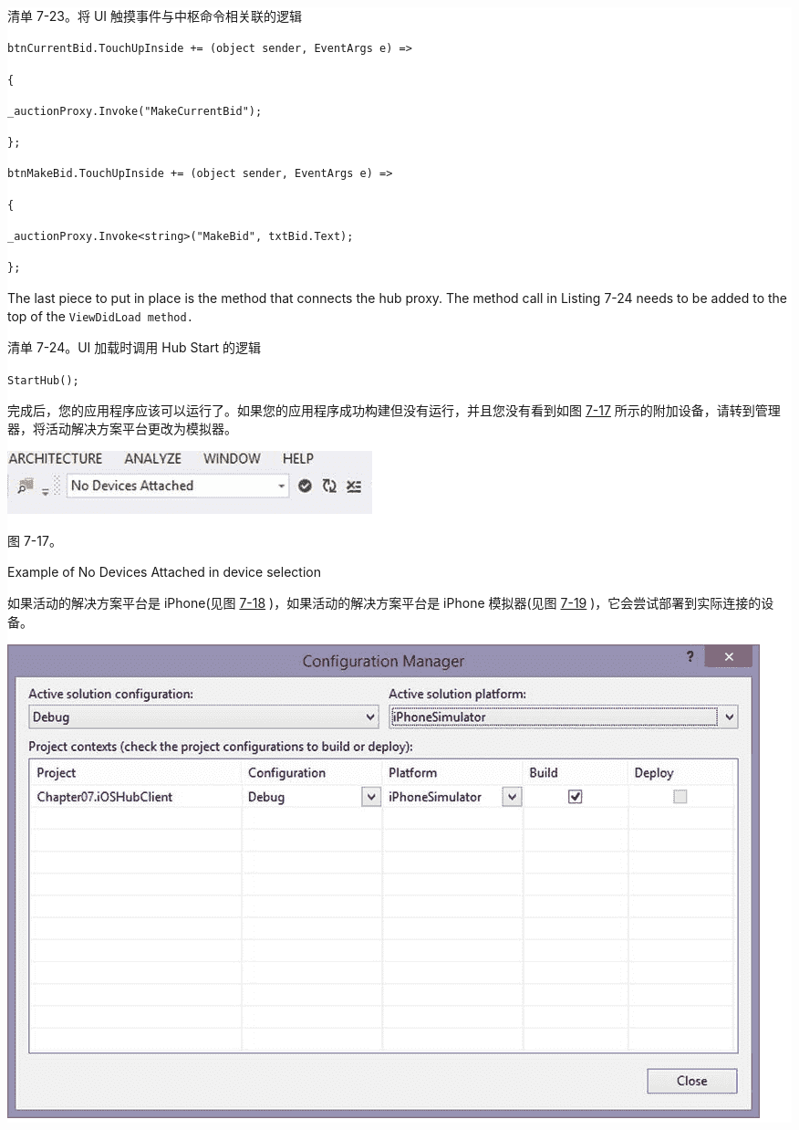清单 7-23。将 UI 触摸事件与中枢命令相关联的逻辑

`btnCurrentBid.TouchUpInside += (object sender, EventArgs e) =>`

`{`

`_auctionProxy.Invoke("MakeCurrentBid");`

`};`

`btnMakeBid.TouchUpInside += (object sender, EventArgs e) =>`

`{`

`_auctionProxy.Invoke<string>("MakeBid", txtBid.Text);`

`};`

The last piece to put in place is the method that connects the hub proxy. The method call in Listing 7-24 needs to be added to the top of the `ViewDidLoad method.`  

清单 7-24。UI 加载时调用 Hub Start 的逻辑

`StartHub();`

完成后，您的应用程序应该可以运行了。如果您的应用程序成功构建但没有运行，并且您没有看到如图 [7-17](#Fig17) 所示的附加设备，请转到管理器，将活动解决方案平台更改为模拟器。

![A978-1-4302-6320-3_7_Fig17_HTML.jpg](img/A978-1-4302-6320-3_7_Fig17_HTML.jpg)

图 7-17。

Example of No Devices Attached in device selection

如果活动的解决方案平台是 iPhone(见图 [7-18](#Fig18) )，如果活动的解决方案平台是 iPhone 模拟器(见图 [7-19](#Fig19) )，它会尝试部署到实际连接的设备。

![A978-1-4302-6320-3_7_Fig19_HTML.jpg](img/A978-1-4302-6320-3_7_Fig19_HTML.jpg)
